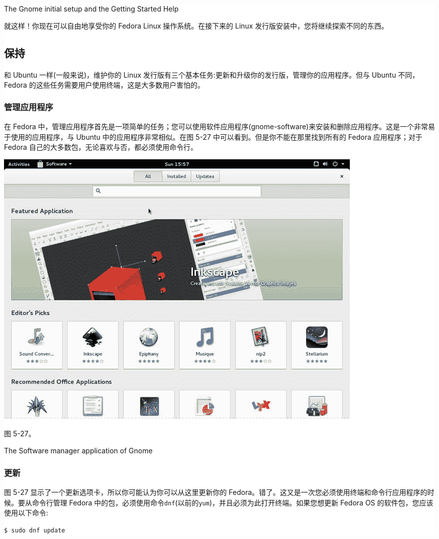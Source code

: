 The Gnome initial setup and the Getting Started Help

就这样！你现在可以自由地享受你的 Fedora Linux 操作系统。在接下来的 Linux 发行版安装中，您将继续探索不同的东西。

## 保持

和 Ubuntu 一样(一般来说)，维护你的 Linux 发行版有三个基本任务:更新和升级你的发行版，管理你的应用程序。但与 Ubuntu 不同，Fedora 的这些任务需要用户使用终端，这是大多数用户害怕的。

### 管理应用程序

在 Fedora 中，管理应用程序首先是一项简单的任务；您可以使用软件应用程序(gnome-software)来安装和删除应用程序。这是一个非常易于使用的应用程序，与 Ubuntu 中的应用程序非常相似。在图 5-27 中可以看到。但是你不能在那里找到所有的 Fedora 应用程序；对于 Fedora 自己的大多数包，无论喜欢与否，都必须使用命令行。

![A367684_1_En_5_Fig27_HTML.jpg](img/A367684_1_En_5_Fig27_HTML.jpg)

图 5-27。

The Software manager application of Gnome

### 更新

图 5-27 显示了一个更新选项卡，所以你可能认为你可以从这里更新你的 Fedora。错了。这又是一次您必须使用终端和命令行应用程序的时候。要从命令行管理 Fedora 中的包，必须使用命令`dnf`(以前的`yum`)，并且必须为此打开终端。如果您想更新 Fedora OS 的软件包，您应该使用以下命令:

```sh
$ sudo dnf update

```
